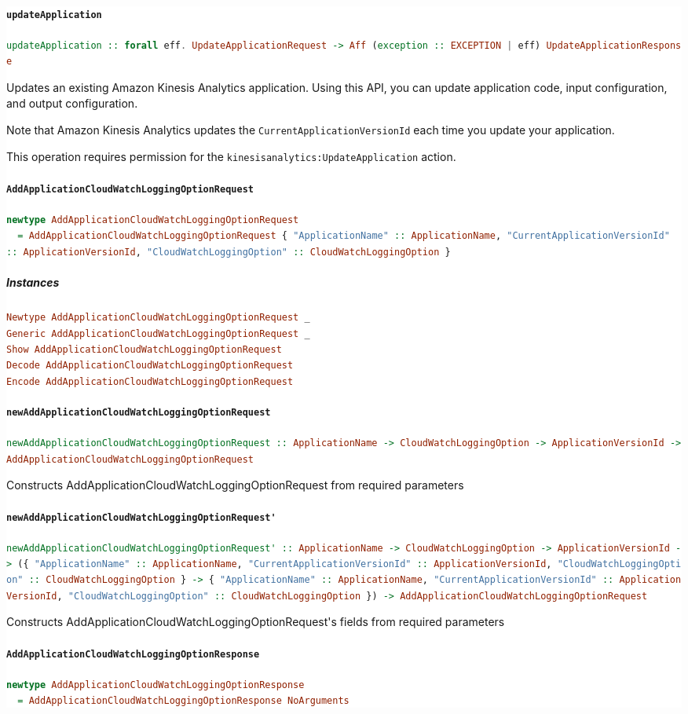 #### `updateApplication`

``` purescript
updateApplication :: forall eff. UpdateApplicationRequest -> Aff (exception :: EXCEPTION | eff) UpdateApplicationResponse
```

<p>Updates an existing Amazon Kinesis Analytics application. Using this API, you can update application code, input configuration, and output configuration. </p> <p>Note that Amazon Kinesis Analytics updates the <code>CurrentApplicationVersionId</code> each time you update your application. </p> <p>This operation requires permission for the <code>kinesisanalytics:UpdateApplication</code> action.</p>

#### `AddApplicationCloudWatchLoggingOptionRequest`

``` purescript
newtype AddApplicationCloudWatchLoggingOptionRequest
  = AddApplicationCloudWatchLoggingOptionRequest { "ApplicationName" :: ApplicationName, "CurrentApplicationVersionId" :: ApplicationVersionId, "CloudWatchLoggingOption" :: CloudWatchLoggingOption }
```

##### Instances
``` purescript
Newtype AddApplicationCloudWatchLoggingOptionRequest _
Generic AddApplicationCloudWatchLoggingOptionRequest _
Show AddApplicationCloudWatchLoggingOptionRequest
Decode AddApplicationCloudWatchLoggingOptionRequest
Encode AddApplicationCloudWatchLoggingOptionRequest
```

#### `newAddApplicationCloudWatchLoggingOptionRequest`

``` purescript
newAddApplicationCloudWatchLoggingOptionRequest :: ApplicationName -> CloudWatchLoggingOption -> ApplicationVersionId -> AddApplicationCloudWatchLoggingOptionRequest
```

Constructs AddApplicationCloudWatchLoggingOptionRequest from required parameters

#### `newAddApplicationCloudWatchLoggingOptionRequest'`

``` purescript
newAddApplicationCloudWatchLoggingOptionRequest' :: ApplicationName -> CloudWatchLoggingOption -> ApplicationVersionId -> ({ "ApplicationName" :: ApplicationName, "CurrentApplicationVersionId" :: ApplicationVersionId, "CloudWatchLoggingOption" :: CloudWatchLoggingOption } -> { "ApplicationName" :: ApplicationName, "CurrentApplicationVersionId" :: ApplicationVersionId, "CloudWatchLoggingOption" :: CloudWatchLoggingOption }) -> AddApplicationCloudWatchLoggingOptionRequest
```

Constructs AddApplicationCloudWatchLoggingOptionRequest's fields from required parameters

#### `AddApplicationCloudWatchLoggingOptionResponse`

``` purescript
newtype AddApplicationCloudWatchLoggingOptionResponse
  = AddApplicationCloudWatchLoggingOptionResponse NoArguments
```
